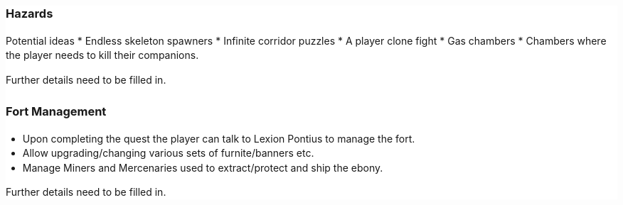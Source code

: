### Hazards

Potential ideas
    * Endless skeleton spawners
    * Infinite corridor puzzles
    * A player clone fight
    * Gas chambers
    * Chambers where the player needs to kill their companions.

Further details need to be filled in.

### Fort Management

* Upon completing the quest the player can talk to Lexion Pontius to manage the fort.
* Allow upgrading/changing various sets of furnite/banners etc. 
* Manage Miners and Mercenaries used to extract/protect and ship the ebony.

Further details need to be filled in.
